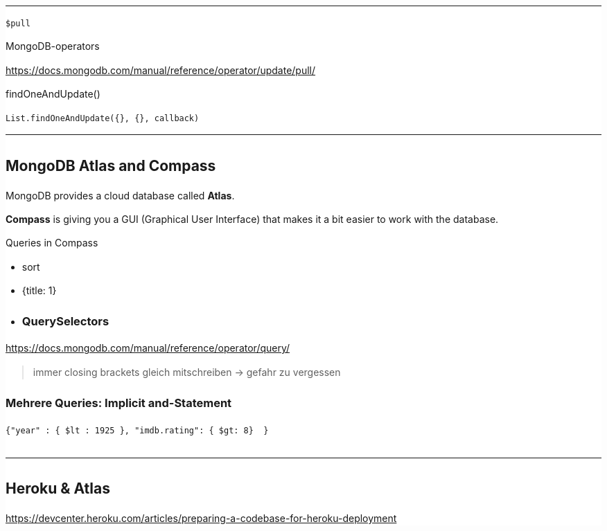 ------



```
$pull
```

MongoDB-operators

https://docs.mongodb.com/manual/reference/operator/update/pull/



findOneAndUpdate()

```
List.findOneAndUpdate({}, {}, callback)
```



------

## MongoDB Atlas and Compass

MongoDB provides a cloud database called **Atlas**.

**Compass** is giving you a GUI (Graphical User Interface) that makes it a bit easier to work with the database.

Queries in Compass

- sort

- {title: 1}

  ### 

- ### QuerySelectors 


https://docs.mongodb.com/manual/reference/operator/query/



> immer closing brackets gleich mitschreiben -> gefahr zu vergessen

### Mehrere Queries: Implicit and-Statement

```
{"year" : { $lt : 1925 }, "imdb.rating": { $gt: 8}  } 
```

## 

------

## Heroku & Atlas

https://devcenter.heroku.com/articles/preparing-a-codebase-for-heroku-deployment


